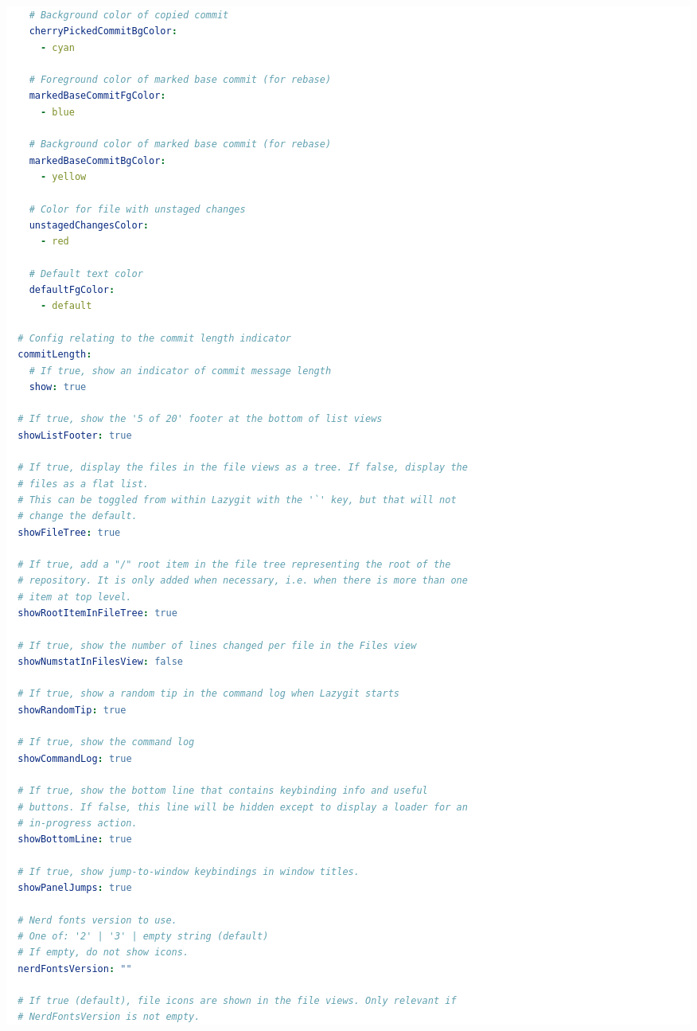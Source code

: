 ```yaml
    # Background color of copied commit
    cherryPickedCommitBgColor:
      - cyan

    # Foreground color of marked base commit (for rebase)
    markedBaseCommitFgColor:
      - blue

    # Background color of marked base commit (for rebase)
    markedBaseCommitBgColor:
      - yellow

    # Color for file with unstaged changes
    unstagedChangesColor:
      - red

    # Default text color
    defaultFgColor:
      - default

  # Config relating to the commit length indicator
  commitLength:
    # If true, show an indicator of commit message length
    show: true

  # If true, show the '5 of 20' footer at the bottom of list views
  showListFooter: true

  # If true, display the files in the file views as a tree. If false, display the
  # files as a flat list.
  # This can be toggled from within Lazygit with the '`' key, but that will not
  # change the default.
  showFileTree: true

  # If true, add a "/" root item in the file tree representing the root of the
  # repository. It is only added when necessary, i.e. when there is more than one
  # item at top level.
  showRootItemInFileTree: true

  # If true, show the number of lines changed per file in the Files view
  showNumstatInFilesView: false

  # If true, show a random tip in the command log when Lazygit starts
  showRandomTip: true

  # If true, show the command log
  showCommandLog: true

  # If true, show the bottom line that contains keybinding info and useful
  # buttons. If false, this line will be hidden except to display a loader for an
  # in-progress action.
  showBottomLine: true

  # If true, show jump-to-window keybindings in window titles.
  showPanelJumps: true

  # Nerd fonts version to use.
  # One of: '2' | '3' | empty string (default)
  # If empty, do not show icons.
  nerdFontsVersion: ""

  # If true (default), file icons are shown in the file views. Only relevant if
  # NerdFontsVersion is not empty.
```